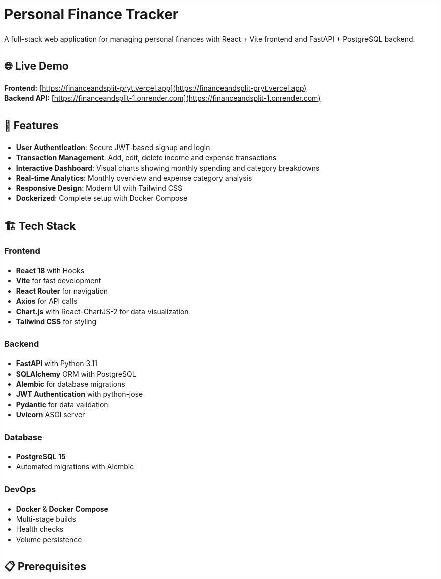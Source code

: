 # Personal Finance Tracker

A full-stack web application for managing personal finances with React + Vite frontend and FastAPI + PostgreSQL backend.

## 🌐 Live Demo

**Frontend:** [https://financeandsplit-pryt.vercel.app](https://financeandsplit-pryt.vercel.app)  
**Backend API:** [https://financeandsplit-1.onrender.com](https://financeandsplit-1.onrender.com)

## 🚀 Features

- **User Authentication**: Secure JWT-based signup and login
- **Transaction Management**: Add, edit, delete income and expense transactions
- **Interactive Dashboard**: Visual charts showing monthly spending and category breakdowns
- **Real-time Analytics**: Monthly overview and expense category analysis
- **Responsive Design**: Modern UI with Tailwind CSS
- **Dockerized**: Complete setup with Docker Compose

## 🏗️ Tech Stack

### Frontend
- **React 18** with Hooks
- **Vite** for fast development
- **React Router** for navigation
- **Axios** for API calls
- **Chart.js** with React-ChartJS-2 for data visualization
- **Tailwind CSS** for styling

### Backend
- **FastAPI** with Python 3.11
- **SQLAlchemy** ORM with PostgreSQL
- **Alembic** for database migrations
- **JWT Authentication** with python-jose
- **Pydantic** for data validation
- **Uvicorn** ASGI server

### Database
- **PostgreSQL 15**
- Automated migrations with Alembic

### DevOps
- **Docker** & **Docker Compose**
- Multi-stage builds
- Health checks
- Volume persistence

## 📋 Prerequisites
